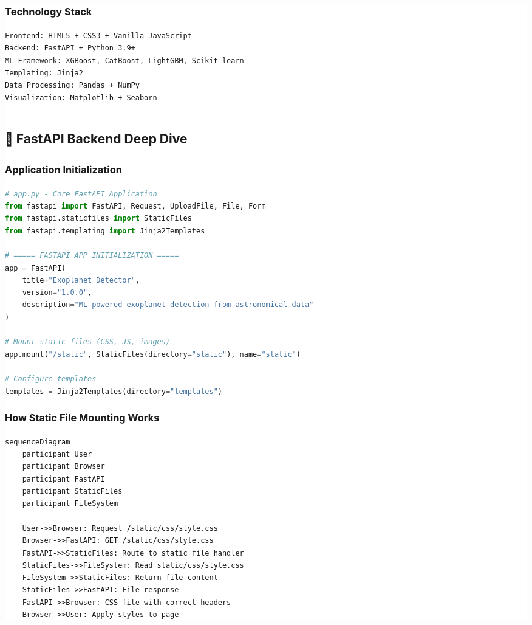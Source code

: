 ### Technology Stack
```
Frontend: HTML5 + CSS3 + Vanilla JavaScript
Backend: FastAPI + Python 3.9+
ML Framework: XGBoost, CatBoost, LightGBM, Scikit-learn
Templating: Jinja2
Data Processing: Pandas + NumPy
Visualization: Matplotlib + Seaborn
```

---

## 🚀 FastAPI Backend Deep Dive

### Application Initialization

```python
# app.py - Core FastAPI Application
from fastapi import FastAPI, Request, UploadFile, File, Form
from fastapi.staticfiles import StaticFiles
from fastapi.templating import Jinja2Templates

# ===== FASTAPI APP INITIALIZATION =====
app = FastAPI(
    title="Exoplanet Detector",
    version="1.0.0",
    description="ML-powered exoplanet detection from astronomical data"
)

# Mount static files (CSS, JS, images)
app.mount("/static", StaticFiles(directory="static"), name="static")

# Configure templates
templates = Jinja2Templates(directory="templates")
```

### How Static File Mounting Works

```mermaid
sequenceDiagram
    participant User
    participant Browser
    participant FastAPI
    participant StaticFiles
    participant FileSystem

    User->>Browser: Request /static/css/style.css
    Browser->>FastAPI: GET /static/css/style.css
    FastAPI->>StaticFiles: Route to static file handler
    StaticFiles->>FileSystem: Read static/css/style.css
    FileSystem->>StaticFiles: Return file content
    StaticFiles->>FastAPI: File response
    FastAPI->>Browser: CSS file with correct headers
    Browser->>User: Apply styles to page
```
